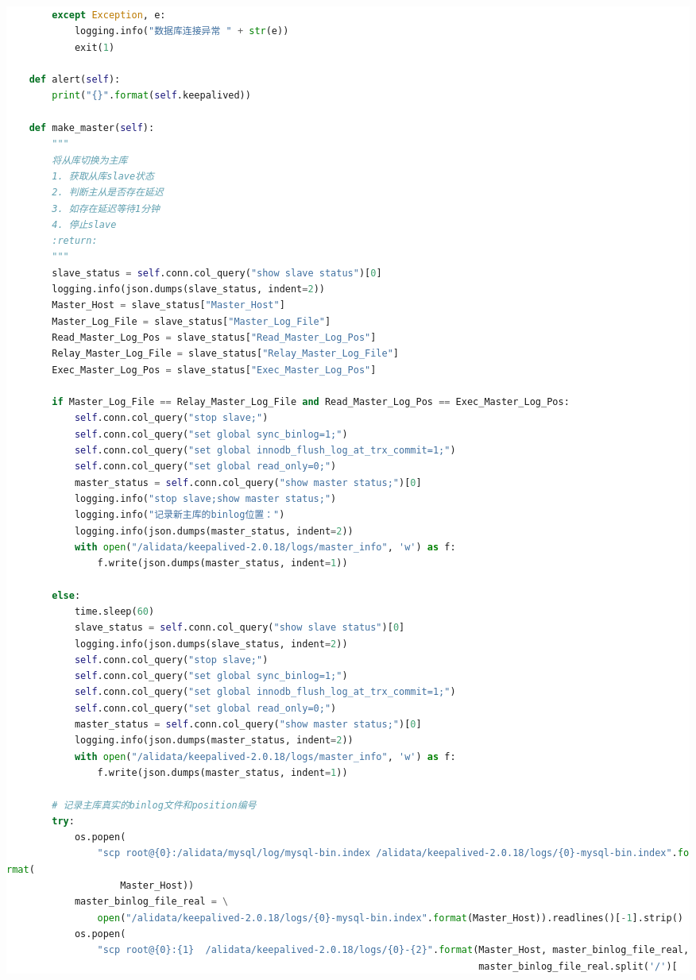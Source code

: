 ```python
        except Exception, e:
            logging.info("数据库连接异常 " + str(e))
            exit(1)

    def alert(self):
        print("{}".format(self.keepalived))

    def make_master(self):
        """
        将从库切换为主库
        1. 获取从库slave状态
        2. 判断主从是否存在延迟
        3. 如存在延迟等待1分钟
        4. 停止slave
        :return:
        """
        slave_status = self.conn.col_query("show slave status")[0]
        logging.info(json.dumps(slave_status, indent=2))
        Master_Host = slave_status["Master_Host"]
        Master_Log_File = slave_status["Master_Log_File"]
        Read_Master_Log_Pos = slave_status["Read_Master_Log_Pos"]
        Relay_Master_Log_File = slave_status["Relay_Master_Log_File"]
        Exec_Master_Log_Pos = slave_status["Exec_Master_Log_Pos"]

        if Master_Log_File == Relay_Master_Log_File and Read_Master_Log_Pos == Exec_Master_Log_Pos:
            self.conn.col_query("stop slave;")
            self.conn.col_query("set global sync_binlog=1;")
            self.conn.col_query("set global innodb_flush_log_at_trx_commit=1;")
            self.conn.col_query("set global read_only=0;")
            master_status = self.conn.col_query("show master status;")[0]
            logging.info("stop slave;show master status;")
            logging.info("记录新主库的binlog位置：")
            logging.info(json.dumps(master_status, indent=2))
            with open("/alidata/keepalived-2.0.18/logs/master_info", 'w') as f:
                f.write(json.dumps(master_status, indent=1))

        else:
            time.sleep(60)
            slave_status = self.conn.col_query("show slave status")[0]
            logging.info(json.dumps(slave_status, indent=2))
            self.conn.col_query("stop slave;")
            self.conn.col_query("set global sync_binlog=1;")
            self.conn.col_query("set global innodb_flush_log_at_trx_commit=1;")
            self.conn.col_query("set global read_only=0;")
            master_status = self.conn.col_query("show master status;")[0]
            logging.info(json.dumps(master_status, indent=2))
            with open("/alidata/keepalived-2.0.18/logs/master_info", 'w') as f:
                f.write(json.dumps(master_status, indent=1))

        # 记录主库真实的binlog文件和position编号
        try:
            os.popen(
                "scp root@{0}:/alidata/mysql/log/mysql-bin.index /alidata/keepalived-2.0.18/logs/{0}-mysql-bin.index".format(
                    Master_Host))
            master_binlog_file_real = \
                open("/alidata/keepalived-2.0.18/logs/{0}-mysql-bin.index".format(Master_Host)).readlines()[-1].strip()
            os.popen(
                "scp root@{0}:{1}  /alidata/keepalived-2.0.18/logs/{0}-{2}".format(Master_Host, master_binlog_file_real,
                                                                                   master_binlog_file_real.split('/')[
```